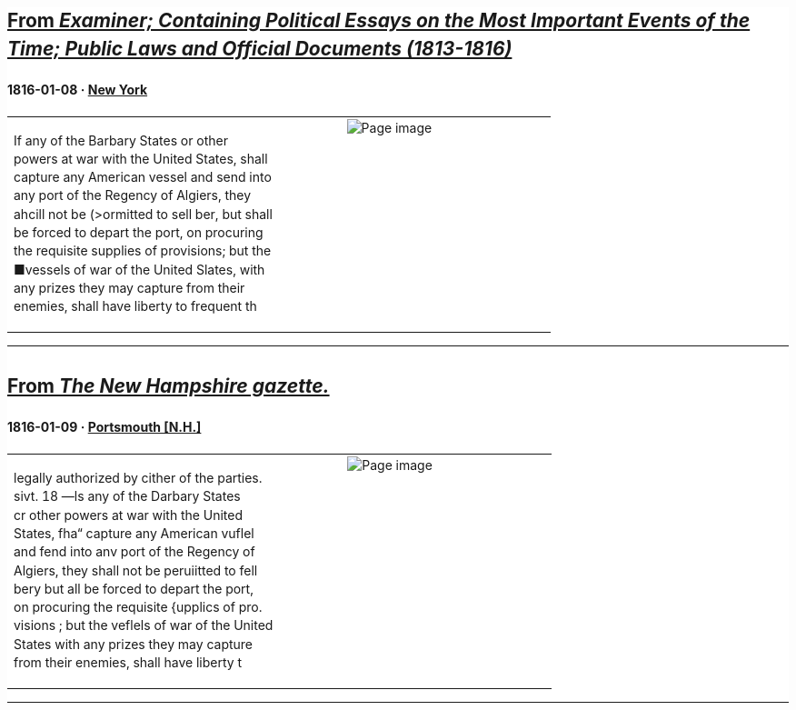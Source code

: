 
## [From _Examiner; Containing Political Essays on the Most Important Events of the Time; Public Laws and Official Documents (1813-1816)_](https://archive.org/details/sim_the-examiner-containing-political-essays_1816-01-08_5_4/page/n15/mode/1up?view=theater)

#### 1816-01-08 &middot; [New York](http://dbpedia.org/resource/New_York_City)

<table style="width: 100%;"><tr><td style="width: 50%">

  
If any of the Barbary States or other  
powers at war with the United States, shall  
capture any American vessel and send into  
any port of the Regency of Algiers, they  
ahcill not be (&gt;ormitted to sell ber, but shall  
be forced to depart the port, on procuring  
the requisite supplies of provisions; but the  
■vessels of war of the United Slates, with  
any prizes they may capture from their  
enemies, shall have liberty to frequent th
</td><td style="width: 50%; max-height: 75%; margin: auto; display: block;">
<img alt="Page image" src="https://iiif.archive.org/image/iiif/2/sim_the-examiner-containing-political-essays_1816-01-08_5_4%2Fsim_the-examiner-containing-political-essays_1816-01-08_5_4_jp2.zip%2Fsim_the-examiner-containing-political-essays_1816-01-08_5_4_jp2%2Fsim_the-examiner-containing-political-essays_1816-01-08_5_4_0015.jp2/pct:10.496411483253588,35.594315245478036,41.38755980861244,12.435400516795866/600,/0/default.jpg"/>
</td>
</tr></table>

---

## [From _The New Hampshire gazette._](https://www.loc.gov/resource/sn83025588/1816-01-09/ed-1/?sp=2)

#### 1816-01-09 &middot; [Portsmouth [N.H.]](http://dbpedia.org/resource/Portsmouth%2C_New_Hampshire)

<table style="width: 100%;"><tr><td style="width: 50%">

  
legally authorized by cither of the parties.  
sivt. 18 —ls any of the Darbary States  
cr other powers at war with the United  
States, fha“ capture any American vuflel  
and fend into anv port of the Regency of  
Algiers, they shall not be peruiitted to fell  
bery but all be forced to depart the port,  
on procuring the requisite {upplics of pro.  
visions ; but the veflels of war of the United  
States with any prizes they may capture  
from their enemies, shall have liberty t
</td><td style="width: 50%; max-height: 75%; margin: auto; display: block;">
<img alt="Page image" src="https://tile.loc.gov/image-services/iiif/service:ndnp:nhd:batch_nhd_avalon_ver02:data:sn83025588:00517010820:1816010901:0446/pct:41.91882977197763,13.594538438705847,16.33443281227592,7.202928663302662/!600,600/0/default.jpg"/>
</td>
</tr></table>

---